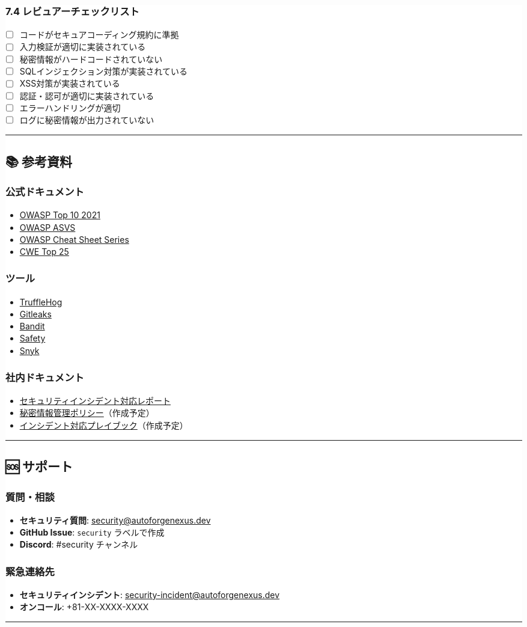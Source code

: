 ### 7.4 レビュアーチェックリスト

- [ ] コードがセキュアコーディング規約に準拠
- [ ] 入力検証が適切に実装されている
- [ ] 秘密情報がハードコードされていない
- [ ] SQLインジェクション対策が実装されている
- [ ] XSS対策が実装されている
- [ ] 認証・認可が適切に実装されている
- [ ] エラーハンドリングが適切
- [ ] ログに秘密情報が出力されていない

---

## 📚 参考資料

### 公式ドキュメント

- [OWASP Top 10 2021](https://owasp.org/Top10/)
- [OWASP ASVS](https://owasp.org/www-project-application-security-verification-standard/)
- [OWASP Cheat Sheet Series](https://cheatsheetseries.owasp.org/)
- [CWE Top 25](https://cwe.mitre.org/top25/archive/2023/2023_top25_list.html)

### ツール

- [TruffleHog](https://github.com/trufflesecurity/trufflehog)
- [Gitleaks](https://github.com/gitleaks/gitleaks)
- [Bandit](https://bandit.readthedocs.io/)
- [Safety](https://pyup.io/safety/)
- [Snyk](https://snyk.io/)

### 社内ドキュメント

- [セキュリティインシデント対応レポート](./INCIDENT_RESPONSE_REPORT_2025-10-08.md)
- [秘密情報管理ポリシー](./SECRET_MANAGEMENT_POLICY.md)（作成予定）
- [インシデント対応プレイブック](./INCIDENT_RESPONSE_PLAYBOOK.md)（作成予定）

---

## 🆘 サポート

### 質問・相談

- **セキュリティ質問**: security@autoforgenexus.dev
- **GitHub Issue**: `security` ラベルで作成
- **Discord**: #security チャンネル

### 緊急連絡先

- **セキュリティインシデント**: security-incident@autoforgenexus.dev
- **オンコール**: +81-XX-XXXX-XXXX

---